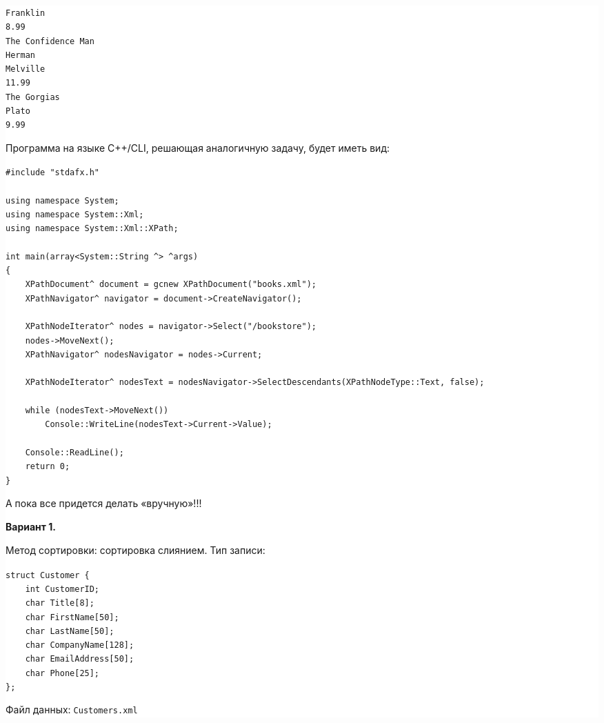```
Franklin
8.99
The Confidence Man
Herman
Melville
11.99
The Gorgias
Plato
9.99
```
Программа на языке C++/CLI, решающая аналогичную задачу, будет иметь вид:
```
#include "stdafx.h"

using namespace System;
using namespace System::Xml;
using namespace System::Xml::XPath;

int main(array<System::String ^> ^args)
{
	XPathDocument^ document = gcnew XPathDocument("books.xml");
	XPathNavigator^ navigator = document->CreateNavigator();

	XPathNodeIterator^ nodes = navigator->Select("/bookstore");
	nodes->MoveNext();
	XPathNavigator^ nodesNavigator = nodes->Current;

	XPathNodeIterator^ nodesText = nodesNavigator->SelectDescendants(XPathNodeType::Text, false);

	while (nodesText->MoveNext())
		Console::WriteLine(nodesText->Current->Value);

	Console::ReadLine();
    return 0;
}
```
А  пока все придется делать «вручную»!!!

**Вариант 1.**

Метод сортировки: сортировка слиянием.
Тип записи:
```
struct Customer {
	int CustomerID;
	char Title[8];
	char FirstName[50];
	char LastName[50];
	char CompanyName[128];
	char EmailAddress[50];
	char Phone[25];
};
```
Файл данных: `Customers.xml`